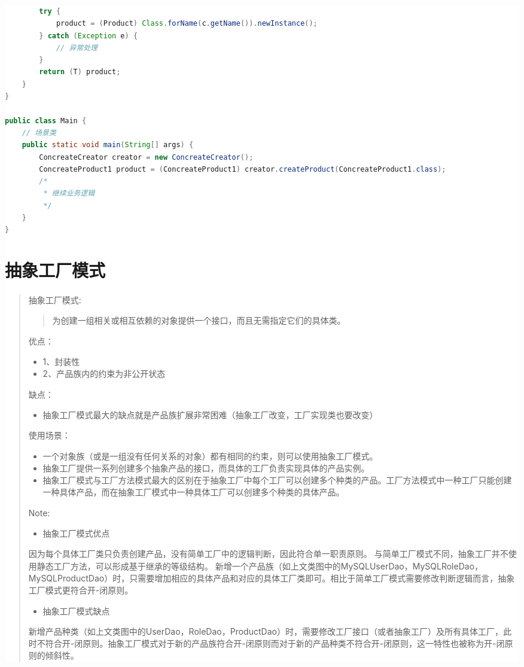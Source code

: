 ``` java
		try {
			product = (Product) Class.forName(c.getName()).newInstance();
		} catch (Exception e) {
			// 异常处理
		}
		return (T) product;
	}
}

public class Main {
	// 场景类
	public static void main(String[] args) {
		ConcreateCreator creator = new ConcreateCreator();
		ConcreateProduct1 product = (ConcreateProduct1) creator.createProduct(ConcreateProduct1.class);
		/*
		 * 继续业务逻辑
		 */
	}
}
```

# 抽象工厂模式

> 抽象工厂模式: 
>
> > 为创建一组相关或相互依赖的对象提供一个接口，而且无需指定它们的具体类。
>
> 优点：
>
>  * 	1、封装性
>  * 	2、产品族内的约束为非公开状态
>
> 缺点：
>
>  * 	抽象工厂模式最大的缺点就是产品族扩展非常困难（抽象工厂改变，工厂实现类也要改变）
>
> 使用场景：
>
>  * 	一个对象族（或是一组没有任何关系的对象）都有相同的约束，则可以使用抽象工厂模式。
>  * 抽象工厂提供一系列创建多个抽象产品的接口，而具体的工厂负责实现具体的产品实例。
>  * 抽象工厂模式与工厂方法模式最大的区别在于抽象工厂中每个工厂可以创建多个种类的产品。工厂方法模式中一种工厂只能创建一种具体产品，而在抽象工厂模式中一种具体工厂可以创建多个种类的具体产品。
> 
>Note:
> 
>- 抽象工厂模式优点
> 
>因为每个具体工厂类只负责创建产品，没有简单工厂中的逻辑判断，因此符合单一职责原则。
> 与简单工厂模式不同，抽象工厂并不使用静态工厂方法，可以形成基于继承的等级结构。
> 新增一个产品族（如上文类图中的MySQLUserDao，MySQLRoleDao，MySQLProductDao）时，只需要增加相应的具体产品和对应的具体工厂类即可。相比于简单工厂模式需要修改判断逻辑而言，抽象工厂模式更符合开-闭原则。
> 
>- 抽象工厂模式缺点
> 
>新增产品种类（如上文类图中的UserDao，RoleDao，ProductDao）时，需要修改工厂接口（或者抽象工厂）及所有具体工厂，此时不符合开-闭原则。抽象工厂模式对于新的产品族符合开-闭原则而对于新的产品种类不符合开-闭原则，这一特性也被称为开-闭原则的倾斜性。
